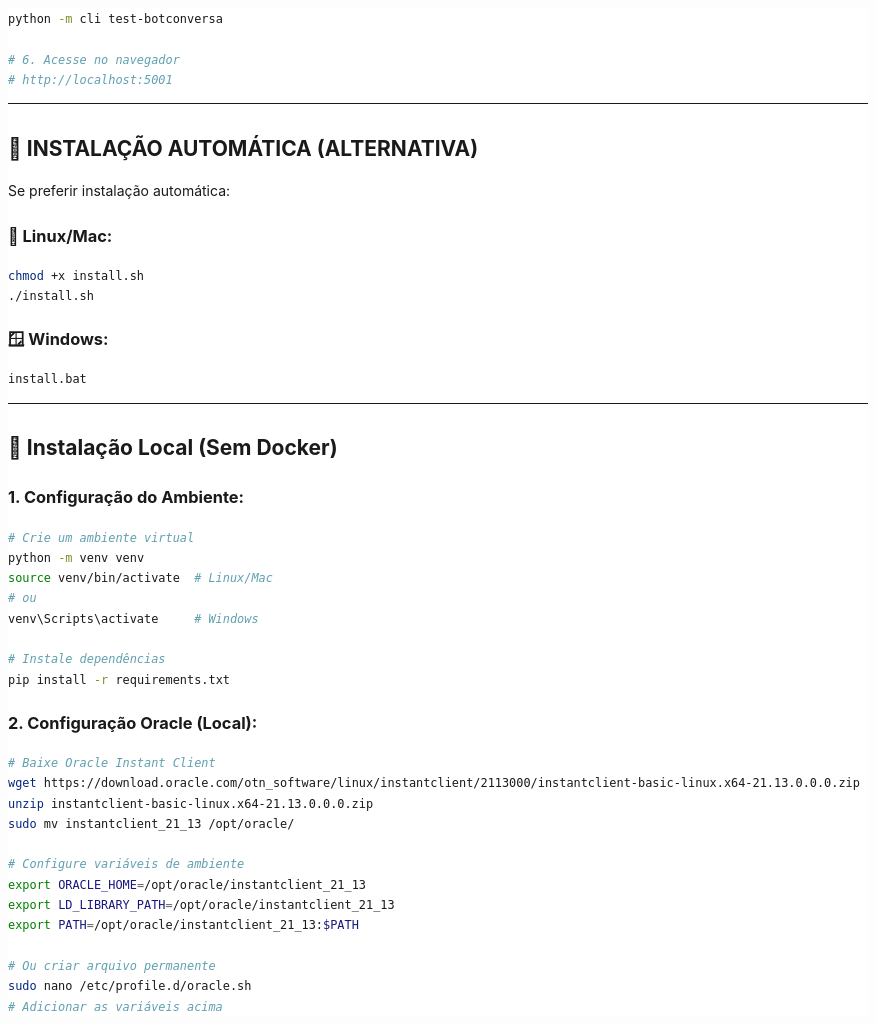 ```bash
python -m cli test-botconversa

# 6. Acesse no navegador
# http://localhost:5001
```

---

## 🚀 **INSTALAÇÃO AUTOMÁTICA (ALTERNATIVA)**

Se preferir instalação automática:

### **🐧 Linux/Mac:**

```bash
chmod +x install.sh
./install.sh
```

### **🪟 Windows:**

```cmd
install.bat
```

---

## 🔧 **Instalação Local (Sem Docker)**

### **1. Configuração do Ambiente:**

```bash
# Crie um ambiente virtual
python -m venv venv
source venv/bin/activate  # Linux/Mac
# ou
venv\Scripts\activate     # Windows

# Instale dependências
pip install -r requirements.txt
```

### **2. Configuração Oracle (Local):**

```bash
# Baixe Oracle Instant Client
wget https://download.oracle.com/otn_software/linux/instantclient/2113000/instantclient-basic-linux.x64-21.13.0.0.0.zip
unzip instantclient-basic-linux.x64-21.13.0.0.0.zip
sudo mv instantclient_21_13 /opt/oracle/

# Configure variáveis de ambiente
export ORACLE_HOME=/opt/oracle/instantclient_21_13
export LD_LIBRARY_PATH=/opt/oracle/instantclient_21_13
export PATH=/opt/oracle/instantclient_21_13:$PATH

# Ou criar arquivo permanente
sudo nano /etc/profile.d/oracle.sh
# Adicionar as variáveis acima
```

